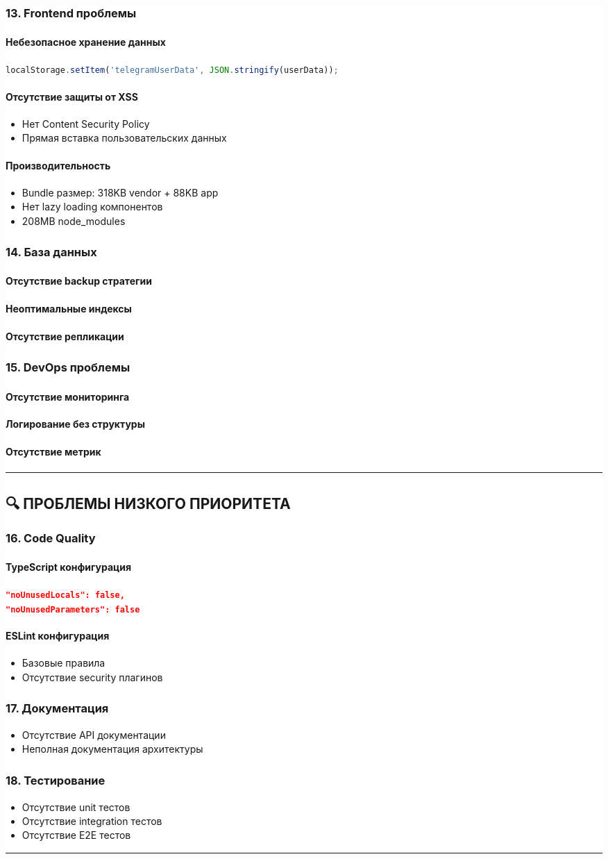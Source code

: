 ### 13. Frontend проблемы

#### Небезопасное хранение данных
```javascript
localStorage.setItem('telegramUserData', JSON.stringify(userData));
```

#### Отсутствие защиты от XSS
- Нет Content Security Policy
- Прямая вставка пользовательских данных

#### Производительность
- Bundle размер: 318KB vendor + 88KB app
- Нет lazy loading компонентов
- 208MB node_modules

### 14. База данных

#### Отсутствие backup стратегии
#### Неоптимальные индексы
#### Отсутствие репликации

### 15. DevOps проблемы

#### Отсутствие мониторинга
#### Логирование без структуры
#### Отсутствие метрик

---

## 🔍 ПРОБЛЕМЫ НИЗКОГО ПРИОРИТЕТА

### 16. Code Quality

#### TypeScript конфигурация
```json
"noUnusedLocals": false,
"noUnusedParameters": false
```

#### ESLint конфигурация
- Базовые правила
- Отсутствие security плагинов

### 17. Документация
- Отсутствие API документации
- Неполная документация архитектуры

### 18. Тестирование
- Отсутствие unit тестов
- Отсутствие integration тестов
- Отсутствие E2E тестов

---